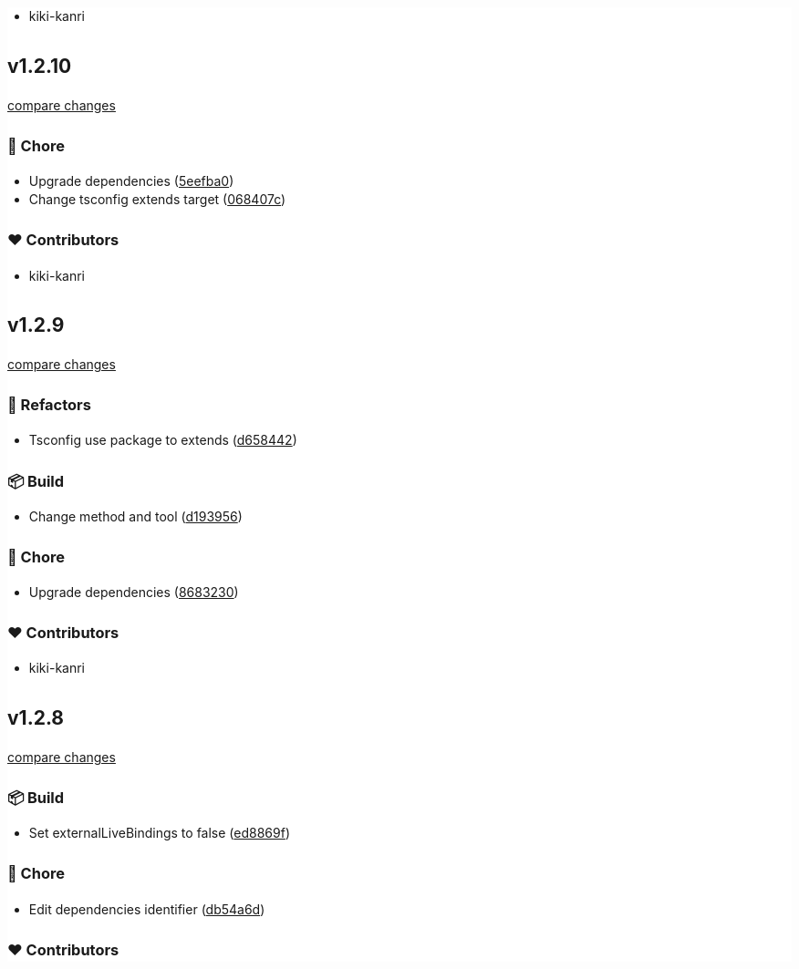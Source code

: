 - kiki-kanri

## v1.2.10

[compare changes](https://github.com/kikiutils/node-fs-extra/compare/v1.2.9...v1.2.10)

### 🏡 Chore

- Upgrade dependencies ([5eefba0](https://github.com/kikiutils/node-fs-extra/commit/5eefba0))
- Change tsconfig extends target ([068407c](https://github.com/kikiutils/node-fs-extra/commit/068407c))

### ❤️ Contributors

- kiki-kanri

## v1.2.9

[compare changes](https://github.com/kikiutils/node-fs-extra/compare/v1.2.8...v1.2.9)

### 💅 Refactors

- Tsconfig use package to extends ([d658442](https://github.com/kikiutils/node-fs-extra/commit/d658442))

### 📦 Build

- Change method and tool ([d193956](https://github.com/kikiutils/node-fs-extra/commit/d193956))

### 🏡 Chore

- Upgrade dependencies ([8683230](https://github.com/kikiutils/node-fs-extra/commit/8683230))

### ❤️ Contributors

- kiki-kanri

## v1.2.8

[compare changes](https://github.com/kikiutils/node-fs-extra/compare/v1.2.7...v1.2.8)

### 📦 Build

- Set externalLiveBindings to false ([ed8869f](https://github.com/kikiutils/node-fs-extra/commit/ed8869f))

### 🏡 Chore

- Edit dependencies identifier ([db54a6d](https://github.com/kikiutils/node-fs-extra/commit/db54a6d))

### ❤️ Contributors
